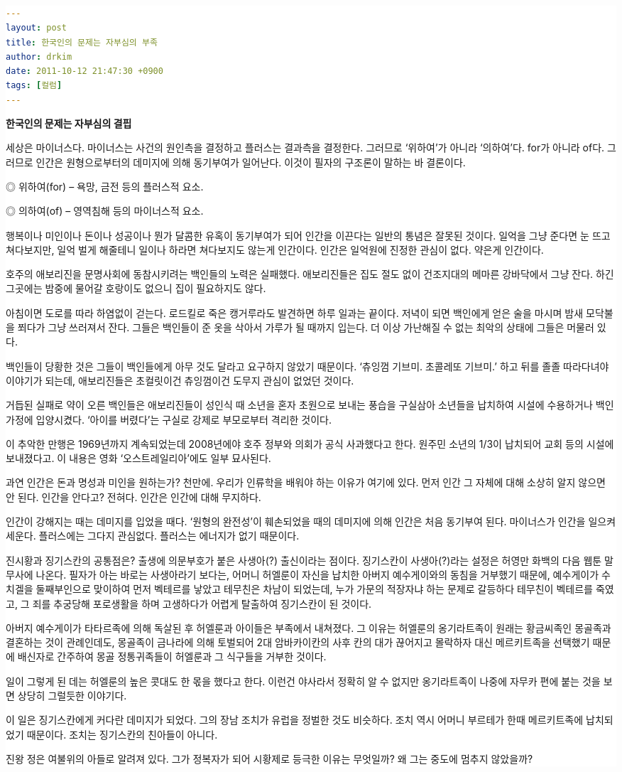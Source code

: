 ```yaml
---
layout: post
title: 한국인의 문제는 자부심의 부족
author: drkim
date: 2011-10-12 21:47:30 +0900
tags: [컬럼]
---
```

  
  
**한국인의 문제는 자부심의 결핍** 

세상은 마이너스다. 마이너스는 사건의 원인측을 결정하고 플러스는 결과측을 결정한다. 그러므로 ‘위하여’가 아니라 ‘의하여’다. for가 아니라 of다. 그러므로 인간은 원형으로부터의 데미지에 의해 동기부여가 일어난다. 이것이 필자의 구조론이 말하는 바 결론이다. 

◎ 위하여(for) – 욕망, 금전 등의 플러스적 요소.

  
◎ 의하여(of) – 영역침해 등의 마이너스적 요소. 

행복이나 미인이나 돈이나 성공이나 뭔가 달콤한 유혹이 동기부여가 되어 인간을 이끈다는 일반의 통념은 잘못된 것이다. 일억을 그냥 준다면 눈 뜨고 쳐다보지만, 일억 벌게 해줄테니 일이나 하라면 쳐다보지도 않는게 인간이다. 인간은 일억원에 진정한 관심이 없다. 약은게 인간이다. 

호주의 애보리진을 문명사회에 동참시키려는 백인들의 노력은 실패했다. 애보리진들은 집도 절도 없이 건조지대의 메마른 강바닥에서 그냥 잔다. 하긴 그곳에는 밤중에 물어갈 호랑이도 없으니 집이 필요하지도 않다. 

아침이면 도로를 따라 하염없이 걷는다. 로드킬로 죽은 캥거루라도 발견하면 하루 일과는 끝이다. 저녁이 되면 백인에게 얻은 술을 마시며 밤새 모닥불을 쬐다가 그냥 쓰러져서 잔다. 그들은 백인들이 준 옷을 삭아서 가루가 될 때까지 입는다. 더 이상 가난해질 수 없는 최악의 상태에 그들은 머물러 있다. 

백인들이 당황한 것은 그들이 백인들에게 아무 것도 달라고 요구하지 않았기 때문이다. ‘츄잉껌 기브미. 초콜레또 기브미.’ 하고 뒤를 졸졸 따라다녀야 이야기가 되는데, 애보리진들은 초컬릿이건 츄잉껌이건 도무지 관심이 없었던 것이다. 

거듭된 실패로 약이 오른 백인들은 애보리진들이 성인식 때 소년을 혼자 초원으로 보내는 풍습을 구실삼아 소년들을 납치하여 시설에 수용하거나 백인 가정에 입양시켰다. ‘아이를 버렸다’는 구실로 강제로 부모로부터 격리한 것이다. 

이 추악한 만행은 1969년까지 계속되었는데 2008년에야 호주 정부와 의회가 공식 사과했다고 한다. 원주민 소년의 1/3이 납치되어 교회 등의 시설에 보내졌다고. 이 내용은 영화 ‘오스트레일리아’에도 일부 묘사된다. 

과연 인간은 돈과 명성과 미인을 원하는가? 천만에. 우리가 인류학을 배워야 하는 이유가 여기에 있다. 먼저 인간 그 자체에 대해 소상히 알지 않으면 안 된다. 인간을 안다고? 전혀다. 인간은 인간에 대해 무지하다. 

인간이 강해지는 때는 데미지를 입었을 때다. ‘원형의 완전성’이 훼손되었을 때의 데미지에 의해 인간은 처음 동기부여 된다. 마이너스가 인간을 일으켜 세운다. 플러스에는 그다지 관심없다. 플러스는 에너지가 없기 때문이다. 

진시황과 징기스칸의 공통점은? 출생에 의문부호가 붙은 사생아(?) 출신이라는 점이다. 징기스칸이 사생아(?)라는 설정은 허영만 화백의 다음 웹툰 말무사에 나온다. 필자가 아는 바로는 사생아라기 보다는, 어머니 허엘룬이 자신을 납치한 아버지 예수게이와의 동침을 거부했기 때문에, 예수게이가 수치겔을 둘째부인으로 맞이하여 먼저 벡테르를 낳았고 테무친은 차남이 되었는데, 누가 가문의 적장자냐 하는 문제로 갈등하다 테무친이 벡테르를 죽였고, 그 죄를 추궁당해 포로생활을 하며 고생하다가 어렵게 탈출하여 징기스칸이 된 것이다. 

아버지 예수게이가 타타르족에 의해 독살된 후 허엘룬과 아이들은 부족에서 내쳐졌다. 그 이유는 허엘룬의 옹기라트족이 원래는 황금씨족인 몽골족과 결혼하는 것이 관례인데도, 몽골족이 금나라에 의해 토벌되어 2대 암바카이칸의 사후 칸의 대가 끊어지고 몰락하자 대신 메르키트족을 선택했기 때문에 배신자로 간주하여 몽골 정통귀족들이 허엘룬과 그 식구들을 거부한 것이다. 

일이 그렇게 된 데는 허엘룬의 높은 콧대도 한 몫을 했다고 한다. 이런건 야사라서 정확히 알 수 없지만 옹기라트족이 나중에 자무카 편에 붙는 것을 보면 상당히 그럴듯한 이야기다. 

이 일은 징기스칸에게 커다란 데미지가 되었다. 그의 장남 조치가 유럽을 정벌한 것도 비슷하다. 조치 역시 어머니 부르테가 한때 메르키트족에 납치되었기 때문이다. 조치는 징기스칸의 친아들이 아니다. 

진왕 정은 여불위의 아들로 알려져 있다. 그가 정복자가 되어 시황제로 등극한 이유는 무엇일까? 왜 그는 중도에 멈추지 않았을까? 

